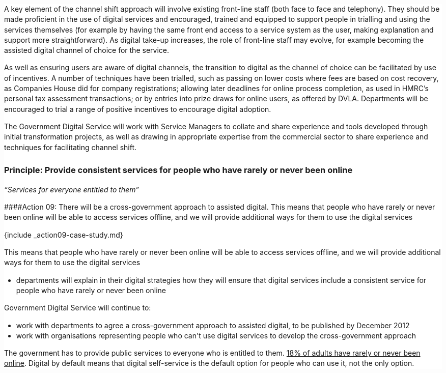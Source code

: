 A key element of the channel shift approach will involve existing
front-line staff (both face to face and telephony). They should be made
proficient in the use of digital services and encouraged, trained and
equipped to support people in trialling and using the services
themselves (for example by having the same front end access to a service
system as the user, making explanation and support more
straightforward). As digital take-up increases, the role of front-line
staff may evolve, for example becoming the assisted digital channel of
choice for the service.

As well as ensuring users are aware of digital channels, the transition
to digital as the channel of choice can be facilitated by use of
incentives. A number of techniques have been trialled, such as passing
on lower costs where fees are based on cost recovery, as Companies House
did for company registrations; allowing later deadlines for online
process completion, as used in HMRC’s personal tax assessment
transactions; or by entries into prize draws for online users, as
offered by DVLA. Departments will be encouraged to trial a range of
positive incentives to encourage digital adoption.

The Government Digital Service will work with Service Managers to
collate and share experience and tools developed through initial
transformation projects, as well as drawing in appropriate expertise
from the commercial sector to share experience and techniques for
facilitating channel shift.


### Principle: Provide consistent services for people who have rarely or never been online

*“Services for everyone entitled to them”*

####Action 09: There will be a cross-government approach to assisted digital. This means that people who have rarely or never been online will be able to access services offline, and we will provide additional ways for them to use the digital services

{include _action09-case-study.md}

This means that people who have rarely or never been online will be
able to access services offline, and we will provide additional ways for
them to use the digital services

-   departments will explain in their digital strategies how they will
    ensure that digital services include a consistent service for people
    who have rarely or never been online


Government Digital Service will continue to:

-   work with departments to agree a cross-government approach to
    assisted digital, to be published by December 2012
-   work with organisations representing people who can't use digital
    services to develop the cross-government approach


The government has to provide public services to everyone who is
entitled to them. [18% of adults have rarely or never been online](/digital/research/#fig-1).
Digital by default means that digital self-service is the default option
for people who can use it, not the only option.
